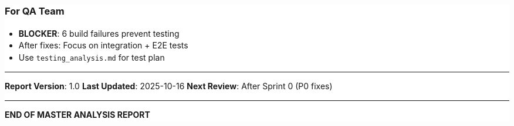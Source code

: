 ### For QA Team
- **BLOCKER**: 6 build failures prevent testing
- After fixes: Focus on integration + E2E tests
- Use `testing_analysis.md` for test plan

---

**Report Version**: 1.0
**Last Updated**: 2025-10-16
**Next Review**: After Sprint 0 (P0 fixes)

---

**END OF MASTER ANALYSIS REPORT**
